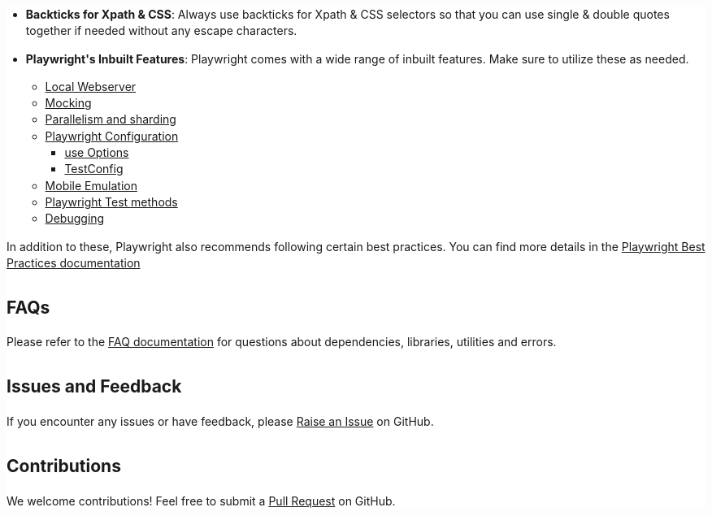 - **Backticks for Xpath & CSS**: Always use backticks for Xpath & CSS selectors so that you can use single & double quotes together if needed without any escape characters.

- **Playwright's Inbuilt Features**: Playwright comes with a wide range of inbuilt features. Make sure to utilize these as needed.
  - [Local Webserver](https://playwright.dev/docs/test-webserver)
  - [Mocking](https://playwright.dev/docs/mock)
  - [Parallelism and sharding](https://playwright.dev/docs/test-parallel)
  - [Playwright Configuration](https://playwright.dev/docs/test-configuration)
    - [use Options](https://playwright.dev/docs/test-use-options)
    - [TestConfig](https://playwright.dev/docs/api/class-testconfig)
  - [Mobile Emulation](https://playwright.dev/docs/emulation)
  - [Playwright Test methods](https://playwright.dev/docs/api/class-test)
  - [Debugging](https://playwright.dev/docs/debug)

In addition to these, Playwright also recommends following certain best practices. You can find more details in the [Playwright Best Practices documentation](https://playwright.dev/docs/best-practices)

## FAQs

Please refer to the [FAQ documentation](docs/FAQs.md) for questions about dependencies, libraries, utilities and errors.

## Issues and Feedback

If you encounter any issues or have feedback, please [Raise an Issue](https://github.com/vasu31dev/playwright-ts-template/issues) on GitHub.

## Contributions

We welcome contributions! Feel free to submit a [Pull Request](https://github.com/vasu31dev/playwright-ts-template/pulls) on GitHub.
